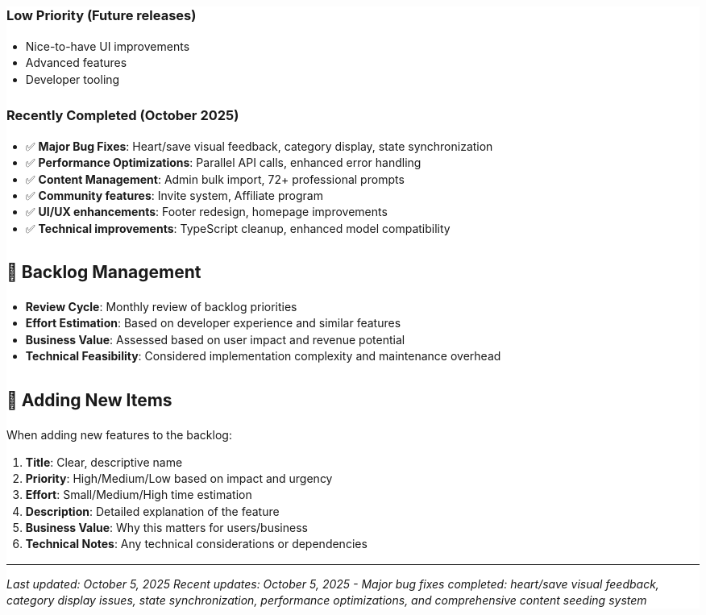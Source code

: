 ### **Low Priority** (Future releases)
- Nice-to-have UI improvements
- Advanced features
- Developer tooling

### **Recently Completed** (October 2025)
- ✅ **Major Bug Fixes**: Heart/save visual feedback, category display, state synchronization
- ✅ **Performance Optimizations**: Parallel API calls, enhanced error handling
- ✅ **Content Management**: Admin bulk import, 72+ professional prompts
- ✅ **Community features**: Invite system, Affiliate program
- ✅ **UI/UX enhancements**: Footer redesign, homepage improvements
- ✅ **Technical improvements**: TypeScript cleanup, enhanced model compatibility

## 🔄 **Backlog Management**

- **Review Cycle**: Monthly review of backlog priorities
- **Effort Estimation**: Based on developer experience and similar features
- **Business Value**: Assessed based on user impact and revenue potential
- **Technical Feasibility**: Considered implementation complexity and maintenance overhead

## 📝 **Adding New Items**

When adding new features to the backlog:
1. **Title**: Clear, descriptive name
2. **Priority**: High/Medium/Low based on impact and urgency
3. **Effort**: Small/Medium/High time estimation
4. **Description**: Detailed explanation of the feature
5. **Business Value**: Why this matters for users/business
6. **Technical Notes**: Any technical considerations or dependencies

---

*Last updated: October 5, 2025*
*Recent updates: October 5, 2025 - Major bug fixes completed: heart/save visual feedback, category display issues, state synchronization, performance optimizations, and comprehensive content seeding system*